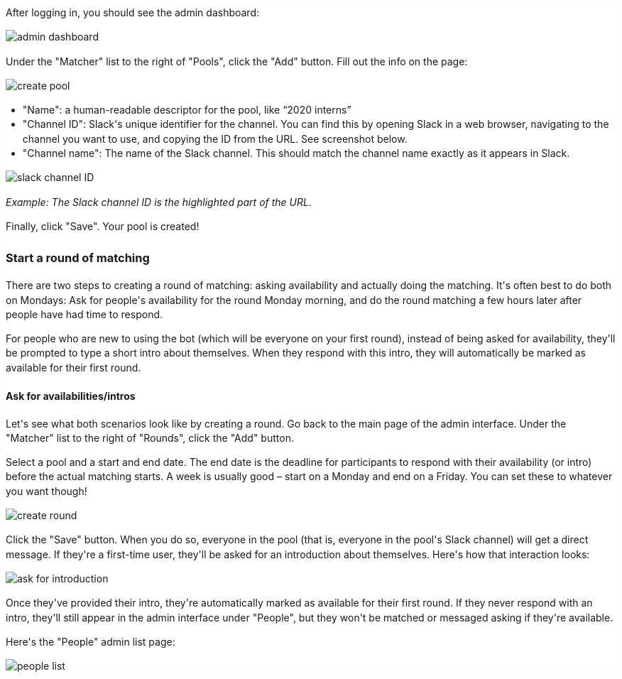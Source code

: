 After logging in, you should see the admin dashboard:

![admin dashboard](screenshots/admin_dashboard.png)

Under the "Matcher" list to the right of "Pools", click the "Add" button. Fill out the info on the page:

![create pool](screenshots/create_pool.png)

- "Name": a human-readable descriptor for the pool, like “2020 interns”
- "Channel ID": Slack's unique identifier for the channel. You can find this by opening Slack in a web browser, navigating to the channel you want to use, and copying the ID from the URL. See screenshot below.
- "Channel name": The name of the Slack channel. This should match the channel name exactly as it appears in Slack.

![slack channel ID](screenshots/slack_channel_id.png)

_Example: The Slack channel ID is the highlighted part of the URL._

Finally, click "Save". Your pool is created!

### Start a round of matching

There are two steps to creating a round of matching: asking availability and actually doing the matching. It's often best to do both on Mondays: Ask for people's availability for the round Monday morning, and do the round matching a few hours later after people have had time to respond.

For people who are new to using the bot (which will be everyone on your first round), instead of being asked for availability, they'll be prompted to type a short intro about themselves. When they respond with this intro, they will automatically be marked as available for their first round.

#### Ask for availabilities/intros

Let's see what both scenarios look like by creating a round. Go back to the main page of the admin interface. Under the "Matcher" list to the right of "Rounds", click the "Add" button.

Select a pool and a start and end date. The end date is the deadline for participants to respond with their availability (or intro) before the actual matching starts. A week is usually good – start on a Monday and end on a Friday. You can set these to whatever you want though!

![create round](screenshots/create_round.png)

Click the "Save" button. When you do so, everyone in the pool (that is, everyone in the pool's Slack channel) will get a direct message. If they're a first-time user, they'll be asked for an introduction about themselves. Here's how that interaction looks:

![ask for introduction](screenshots/ask_for_introduction.png)

Once they've provided their intro, they're automatically marked as available for their first round. If they never respond with an intro, they'll still appear in the admin interface under "People", but they won't be matched or messaged asking if they're available.

Here's the "People" admin list page:

![people list](screenshots/people_list.png)
